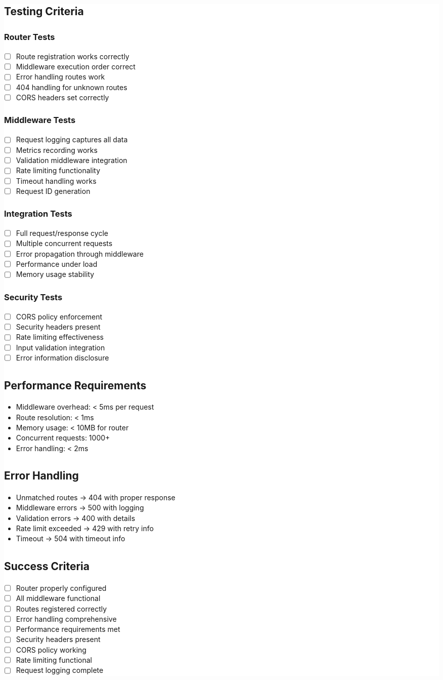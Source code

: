 ## Testing Criteria

### Router Tests
- [ ] Route registration works correctly
- [ ] Middleware execution order correct
- [ ] Error handling routes work
- [ ] 404 handling for unknown routes
- [ ] CORS headers set correctly

### Middleware Tests
- [ ] Request logging captures all data
- [ ] Metrics recording works
- [ ] Validation middleware integration
- [ ] Rate limiting functionality
- [ ] Timeout handling works
- [ ] Request ID generation

### Integration Tests
- [ ] Full request/response cycle
- [ ] Multiple concurrent requests
- [ ] Error propagation through middleware
- [ ] Performance under load
- [ ] Memory usage stability

### Security Tests
- [ ] CORS policy enforcement
- [ ] Security headers present
- [ ] Rate limiting effectiveness
- [ ] Input validation integration
- [ ] Error information disclosure

## Performance Requirements
- Middleware overhead: < 5ms per request
- Route resolution: < 1ms
- Memory usage: < 10MB for router
- Concurrent requests: 1000+
- Error handling: < 2ms

## Error Handling
- Unmatched routes → 404 with proper response
- Middleware errors → 500 with logging
- Validation errors → 400 with details
- Rate limit exceeded → 429 with retry info
- Timeout → 504 with timeout info

## Success Criteria
- [ ] Router properly configured
- [ ] All middleware functional
- [ ] Routes registered correctly
- [ ] Error handling comprehensive
- [ ] Performance requirements met
- [ ] Security headers present
- [ ] CORS policy working
- [ ] Rate limiting functional
- [ ] Request logging complete
